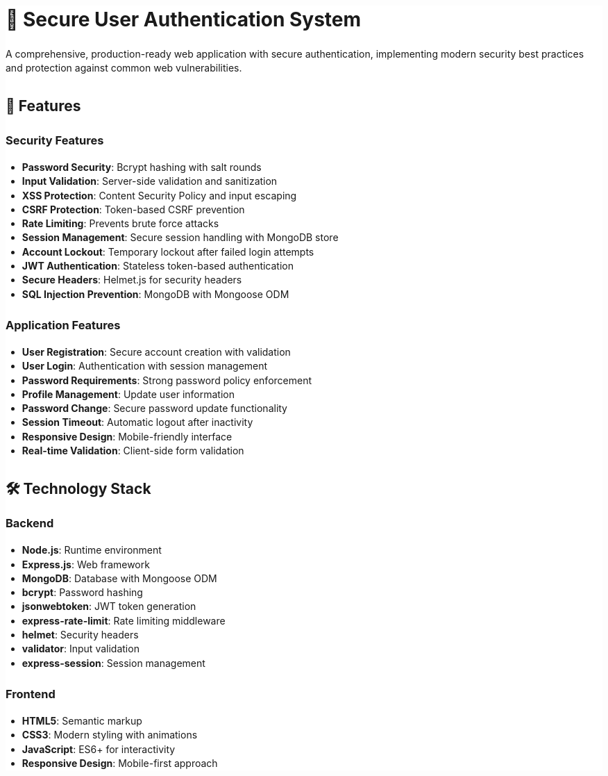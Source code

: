 # 🔐 Secure User Authentication System

A comprehensive, production-ready web application with secure authentication, implementing modern security best practices and protection against common web vulnerabilities.

## 🚀 Features

### Security Features
- **Password Security**: Bcrypt hashing with salt rounds
- **Input Validation**: Server-side validation and sanitization
- **XSS Protection**: Content Security Policy and input escaping
- **CSRF Protection**: Token-based CSRF prevention
- **Rate Limiting**: Prevents brute force attacks
- **Session Management**: Secure session handling with MongoDB store
- **Account Lockout**: Temporary lockout after failed login attempts
- **JWT Authentication**: Stateless token-based authentication
- **Secure Headers**: Helmet.js for security headers
- **SQL Injection Prevention**: MongoDB with Mongoose ODM

### Application Features
- **User Registration**: Secure account creation with validation
- **User Login**: Authentication with session management
- **Password Requirements**: Strong password policy enforcement
- **Profile Management**: Update user information
- **Password Change**: Secure password update functionality
- **Session Timeout**: Automatic logout after inactivity
- **Responsive Design**: Mobile-friendly interface
- **Real-time Validation**: Client-side form validation

## 🛠️ Technology Stack

### Backend
- **Node.js**: Runtime environment
- **Express.js**: Web framework
- **MongoDB**: Database with Mongoose ODM
- **bcrypt**: Password hashing
- **jsonwebtoken**: JWT token generation
- **express-rate-limit**: Rate limiting middleware
- **helmet**: Security headers
- **validator**: Input validation
- **express-session**: Session management

### Frontend
- **HTML5**: Semantic markup
- **CSS3**: Modern styling with animations
- **JavaScript**: ES6+ for interactivity
- **Responsive Design**: Mobile-first approach
